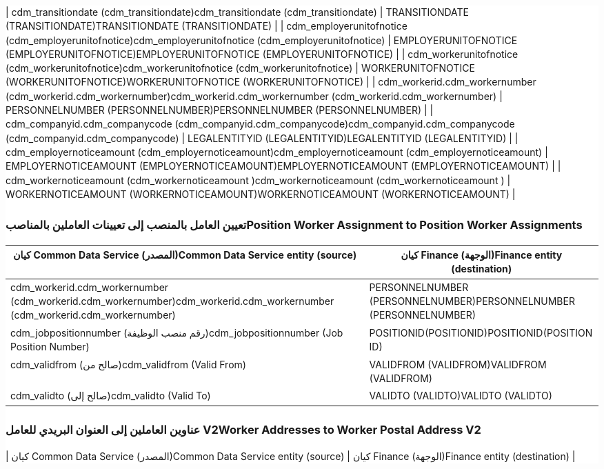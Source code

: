 | <span data-ttu-id="b6b5f-312">cdm_transitiondate   (cdm_transitiondate)</span><span class="sxs-lookup"><span data-stu-id="b6b5f-312">cdm_transitiondate   (cdm_transitiondate)</span></span>                       | <span data-ttu-id="b6b5f-313">TRANSITIONDATE   (TRANSITIONDATE)</span><span class="sxs-lookup"><span data-stu-id="b6b5f-313">TRANSITIONDATE   (TRANSITIONDATE)</span></span>             |
| <span data-ttu-id="b6b5f-314">cdm_employerunitofnotice   (cdm_employerunitofnotice)</span><span class="sxs-lookup"><span data-stu-id="b6b5f-314">cdm_employerunitofnotice   (cdm_employerunitofnotice)</span></span>           | <span data-ttu-id="b6b5f-315">EMPLOYERUNITOFNOTICE   (EMPLOYERUNITOFNOTICE)</span><span class="sxs-lookup"><span data-stu-id="b6b5f-315">EMPLOYERUNITOFNOTICE   (EMPLOYERUNITOFNOTICE)</span></span> |
| <span data-ttu-id="b6b5f-316">cdm_workerunitofnotice   (cdm_workerunitofnotice)</span><span class="sxs-lookup"><span data-stu-id="b6b5f-316">cdm_workerunitofnotice   (cdm_workerunitofnotice)</span></span>               | <span data-ttu-id="b6b5f-317">WORKERUNITOFNOTICE   (WORKERUNITOFNOTICE)</span><span class="sxs-lookup"><span data-stu-id="b6b5f-317">WORKERUNITOFNOTICE   (WORKERUNITOFNOTICE)</span></span>     |
| <span data-ttu-id="b6b5f-318">cdm_workerid.cdm_workernumber   (cdm_workerid.cdm_workernumber)</span><span class="sxs-lookup"><span data-stu-id="b6b5f-318">cdm_workerid.cdm_workernumber   (cdm_workerid.cdm_workernumber)</span></span> | <span data-ttu-id="b6b5f-319">PERSONNELNUMBER   (PERSONNELNUMBER)</span><span class="sxs-lookup"><span data-stu-id="b6b5f-319">PERSONNELNUMBER   (PERSONNELNUMBER)</span></span>           |
| <span data-ttu-id="b6b5f-320">cdm_companyid.cdm_companycode   (cdm_companyid.cdm_companycode)</span><span class="sxs-lookup"><span data-stu-id="b6b5f-320">cdm_companyid.cdm_companycode   (cdm_companyid.cdm_companycode)</span></span> | <span data-ttu-id="b6b5f-321">LEGALENTITYID   (LEGALENTITYID)</span><span class="sxs-lookup"><span data-stu-id="b6b5f-321">LEGALENTITYID   (LEGALENTITYID)</span></span>               |
| <span data-ttu-id="b6b5f-322">cdm_employernoticeamount   (cdm_employernoticeamount)</span><span class="sxs-lookup"><span data-stu-id="b6b5f-322">cdm_employernoticeamount   (cdm_employernoticeamount)</span></span>           | <span data-ttu-id="b6b5f-323">EMPLOYERNOTICEAMOUNT   (EMPLOYERNOTICEAMOUNT)</span><span class="sxs-lookup"><span data-stu-id="b6b5f-323">EMPLOYERNOTICEAMOUNT   (EMPLOYERNOTICEAMOUNT)</span></span> |
| <span data-ttu-id="b6b5f-324">cdm_workernoticeamount   (cdm_workernoticeamount )</span><span class="sxs-lookup"><span data-stu-id="b6b5f-324">cdm_workernoticeamount   (cdm_workernoticeamount )</span></span>              | <span data-ttu-id="b6b5f-325">WORKERNOTICEAMOUNT   (WORKERNOTICEAMOUNT)</span><span class="sxs-lookup"><span data-stu-id="b6b5f-325">WORKERNOTICEAMOUNT   (WORKERNOTICEAMOUNT)</span></span>     |

### <a name="position-worker-assignment-to-position-worker-assignments"></a><span data-ttu-id="b6b5f-326">تعيين العامل بالمنصب إلى تعيينات العاملين بالمناصب</span><span class="sxs-lookup"><span data-stu-id="b6b5f-326">Position Worker Assignment to Position Worker Assignments</span></span>

| <span data-ttu-id="b6b5f-327">كيان Common Data Service (المصدر)</span><span class="sxs-lookup"><span data-stu-id="b6b5f-327">Common Data Service entity (source)</span></span>                             | <span data-ttu-id="b6b5f-328">كيان Finance (الوجهة)</span><span class="sxs-lookup"><span data-stu-id="b6b5f-328">Finance entity (destination)</span></span>   |
|-----------------------------------------------------------------|-----------------------------------------------|
| <span data-ttu-id="b6b5f-329">cdm_workerid.cdm_workernumber   (cdm_workerid.cdm_workernumber)</span><span class="sxs-lookup"><span data-stu-id="b6b5f-329">cdm_workerid.cdm_workernumber   (cdm_workerid.cdm_workernumber)</span></span> | <span data-ttu-id="b6b5f-330">PERSONNELNUMBER   (PERSONNELNUMBER)</span><span class="sxs-lookup"><span data-stu-id="b6b5f-330">PERSONNELNUMBER   (PERSONNELNUMBER)</span></span>           |
| <span data-ttu-id="b6b5f-331">cdm_jobpositionnumber   (رقم منصب الوظيفة)</span><span class="sxs-lookup"><span data-stu-id="b6b5f-331">cdm_jobpositionnumber   (Job Position Number)</span></span>                   | <span data-ttu-id="b6b5f-332">POSITIONID(POSITIONID)</span><span class="sxs-lookup"><span data-stu-id="b6b5f-332">POSITIONID(POSITIONID)</span></span>                        |
| <span data-ttu-id="b6b5f-333">cdm_validfrom (صالح من)</span><span class="sxs-lookup"><span data-stu-id="b6b5f-333">cdm_validfrom   (Valid From)</span></span>                                    | <span data-ttu-id="b6b5f-334">VALIDFROM   (VALIDFROM)</span><span class="sxs-lookup"><span data-stu-id="b6b5f-334">VALIDFROM   (VALIDFROM)</span></span>                       |
| <span data-ttu-id="b6b5f-335">cdm_validto (صالح إلى)</span><span class="sxs-lookup"><span data-stu-id="b6b5f-335">cdm_validto (Valid To)</span></span>                                        | <span data-ttu-id="b6b5f-336">VALIDTO (VALIDTO)</span><span class="sxs-lookup"><span data-stu-id="b6b5f-336">VALIDTO (VALIDTO)</span></span>                             |

### <a name="worker-addresses-to-worker-postal-address-v2"></a><span data-ttu-id="b6b5f-337">عناوين العاملين إلى العنوان البريدي للعامل V2</span><span class="sxs-lookup"><span data-stu-id="b6b5f-337">Worker Addresses to Worker Postal Address V2</span></span>

| <span data-ttu-id="b6b5f-338">كيان Common Data Service (المصدر)</span><span class="sxs-lookup"><span data-stu-id="b6b5f-338">Common Data Service entity (source)</span></span>                             | <span data-ttu-id="b6b5f-339">كيان Finance (الوجهة)</span><span class="sxs-lookup"><span data-stu-id="b6b5f-339">Finance entity (destination)</span></span>   |